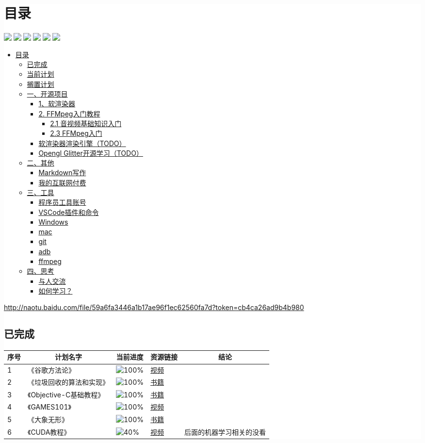 # 目录
![](https://img.shields.io/badge/language-C++-brightyellow.svg?style=plastic)  ![](https://img.shields.io/badge/language-ObjectiveC-brightgreen.svg?style=plastic) ![](https://img.shields.io/badge/language-Java-brightgreen.svg?style=plastic) 
![](https://badgen.net/badge/book/图解http/cyan) ![](https://badgen.net/badge/book/垃圾回收的算法和实现/cyan) ![](https://badgen.net/badge/book/Object-C基础教程/cyan)     


- [目录](#目录)
    - [已完成](#已完成)
    - [当前计划](#当前计划)
    - [搁置计划](#搁置计划)
    - [一、开源项目](#一开源项目)
        - [1、软渲染器](#1软渲染器)
        - [2. FFMpeg入门教程](#2-ffmpeg入门教程)
            - [2.1 音视频基础知识入门](#21-音视频基础知识入门)
            - [2.3 FFMpeg入门](#23-ffmpeg入门)
        - [软渲染器渲染引擎（TODO）](#软渲染器渲染引擎todo)
        - [Opengl Glitter开源学习（TODO）](#opengl-glitter开源学习todo)
    - [二、其他](#二其他)
        - [Markdown写作](#markdown写作)
        - [我的互联网付费](#我的互联网付费)
    - [三、工具](#三工具)
        - [程序员工具账号](#程序员工具账号)
        - [VSCode插件和命令](#vscode插件和命令)
        - [Windows](#windows)
        - [mac](#mac)
        - [git](#git)
        - [adb](#adb)
        - [ffmpeg](#ffmpeg)
    - [四、思考](#四思考)
        - [与人交流](#与人交流)
        - [如何学习？](#如何学习)



http://naotu.baidu.com/file/59a6fa3446a1b17ae96f1ec62560fa7d?token=cb4ca26ad9b4b980


## 已完成
|序号|计划名字|当前进度|资源链接|结论|
|-|-|-|-|-|
|1|《谷歌方法论》|![100%](https://progress-bar.dev/100)|[视频](https://www.igetget.com/course/%E7%A1%85%E8%B0%B7%E6%9D%A5%E4%BF%A1%C2%B2%C2%B7%E8%B0%B7%E6%AD%8C%E6%96%B9%E6%B3%95%E8%AE%BA?param=kZ5hknT2fn9&token=1AZ5y8e6DLQwVn5SnKNYB0qMG7golO)||
|2|《垃圾回收的算法和实现》|![100%](https://progress-bar.dev/100)|[书籍 ](https://github.com/wlxklyh/book/blob/master/Book/ObjectC/Objective-C%E5%9F%BA%E7%A1%80%E6%95%99%E7%A8%8B.pdf)||
|3|《Objective-C基础教程》|![100%](https://progress-bar.dev/100)|[书籍 ](https://github.com/wlxklyh/book/blob/master/Book/ObjectC/Objective-C%E5%9F%BA%E7%A1%80%E6%95%99%E7%A8%8B.pdf)|
|4|《GAMES101》|![100%](https://progress-bar.dev/100)|[视频](https://www.bilibili.com/video/BV1X7411F744/?spm_id_from=333.788.recommend_more_video.0)|
|5|《大象无形》|![100%](https://progress-bar.dev/100)|[书籍](https://github.com/wlxklyh/awesome-gamedev)||目前看完第8章|
|6| 《CUDA教程》 |![40%](https://progress-bar.dev/40)|[视频](https://www.bilibili.com/video/BV1kx411m7Fk?p=11)|后面的机器学习相关的没看|
